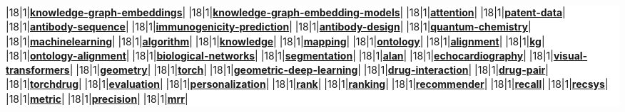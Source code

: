 |18|1|[**knowledge-graph-embeddings**](https://github.com/topics/knowledge-graph-embeddings)|
|18|1|[**knowledge-graph-embedding-models**](https://github.com/topics/knowledge-graph-embedding-models)|
|18|1|[**attention**](https://github.com/topics/attention)|
|18|1|[**patent-data**](https://github.com/topics/patent-data)|
|18|1|[**antibody-sequence**](https://github.com/topics/antibody-sequence)|
|18|1|[**immunogenicity-prediction**](https://github.com/topics/immunogenicity-prediction)|
|18|1|[**antibody-design**](https://github.com/topics/antibody-design)|
|18|1|[**quantum-chemistry**](https://github.com/topics/quantum-chemistry)|
|18|1|[**machinelearning**](https://github.com/topics/machinelearning)|
|18|1|[**algorithm**](https://github.com/topics/algorithm)|
|18|1|[**knowledge**](https://github.com/topics/knowledge)|
|18|1|[**mapping**](https://github.com/topics/mapping)|
|18|1|[**ontology**](https://github.com/topics/ontology)|
|18|1|[**alignment**](https://github.com/topics/alignment)|
|18|1|[**kg**](https://github.com/topics/kg)|
|18|1|[**ontology-alignment**](https://github.com/topics/ontology-alignment)|
|18|1|[**biological-networks**](https://github.com/topics/biological-networks)|
|18|1|[**segmentation**](https://github.com/topics/segmentation)|
|18|1|[**alan**](https://github.com/topics/alan)|
|18|1|[**echocardiography**](https://github.com/topics/echocardiography)|
|18|1|[**visual-transformers**](https://github.com/topics/visual-transformers)|
|18|1|[**geometry**](https://github.com/topics/geometry)|
|18|1|[**torch**](https://github.com/topics/torch)|
|18|1|[**geometric-deep-learning**](https://github.com/topics/geometric-deep-learning)|
|18|1|[**drug-interaction**](https://github.com/topics/drug-interaction)|
|18|1|[**drug-pair**](https://github.com/topics/drug-pair)|
|18|1|[**torchdrug**](https://github.com/topics/torchdrug)|
|18|1|[**evaluation**](https://github.com/topics/evaluation)|
|18|1|[**personalization**](https://github.com/topics/personalization)|
|18|1|[**rank**](https://github.com/topics/rank)|
|18|1|[**ranking**](https://github.com/topics/ranking)|
|18|1|[**recommender**](https://github.com/topics/recommender)|
|18|1|[**recall**](https://github.com/topics/recall)|
|18|1|[**recsys**](https://github.com/topics/recsys)|
|18|1|[**metric**](https://github.com/topics/metric)|
|18|1|[**precision**](https://github.com/topics/precision)|
|18|1|[**mrr**](https://github.com/topics/mrr)|